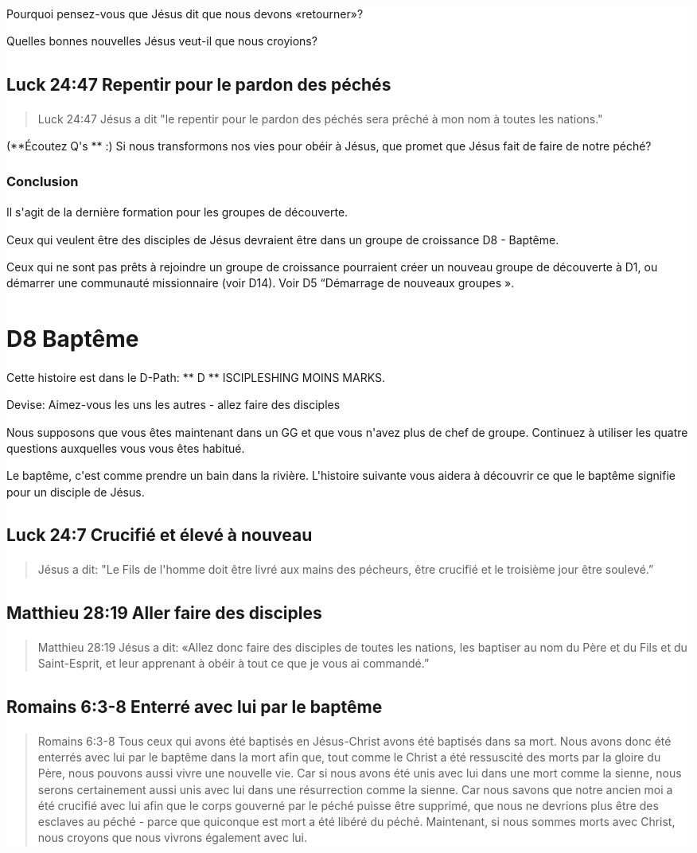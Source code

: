 Pourquoi pensez-vous que Jésus dit que nous devons «retourner»?

Quelles bonnes nouvelles Jésus veut-il que nous croyions?

## Luck 24:47 Repentir pour le pardon des péchés

>   Luck 24:47 Jésus a dit "le repentir pour le pardon des péchés sera prêché à mon nom à toutes les nations."

(**Écoutez Q's ** :) Si nous transformons nos vies pour obéir à Jésus, que promet que Jésus fait de faire de notre péché?

### Conclusion

Il s'agit de la dernière formation pour les groupes de découverte.

Ceux qui veulent être des disciples de Jésus devraient être dans un groupe de croissance D8 - Baptême.

Ceux qui ne sont pas prêts à rejoindre un groupe de croissance pourraient créer un nouveau groupe de découverte à D1, ou démarrer une communauté missionnaire (voir D14). Voir D5 “Démarrage de nouveaux groupes ».

# D8 Baptême

Cette histoire est dans le D-Path: ** D ** ISCIPLESHING MOINS MARKS.

Devise: Aimez-vous les uns les autres - allez faire des disciples

Nous supposons que vous êtes maintenant dans un GG et que vous n'avez plus de chef de groupe. Continuez à utiliser les quatre questions auxquelles vous vous êtes habitué.

Le baptême, c'est comme prendre un bain dans la rivière. L'histoire suivante vous aidera à découvrir ce que le baptême signifie pour un disciple de Jésus.

## Luck 24:7 Crucifié et élevé à nouveau

>   Jésus a dit: "Le Fils de l'homme doit être livré aux mains des pécheurs, être crucifié et le troisième jour être soulevé.”

## Matthieu 28:19 Aller faire des disciples

>   Matthieu 28:19 Jésus a dit: «Allez donc faire des disciples de toutes les nations, les baptiser au nom du Père et du Fils et du Saint-Esprit, et leur apprenant à obéir à tout ce que je vous ai commandé.”

## Romains 6:3-8 Enterré avec lui par le baptême

>   Romains 6:3-8 Tous ceux qui avons été baptisés en Jésus-Christ avons été baptisés dans sa mort. Nous avons donc été enterrés avec lui par le baptême dans la mort afin que, tout comme le Christ a été ressuscité des morts par la gloire du Père, nous pouvons aussi vivre une nouvelle vie. Car si nous avons été unis avec lui dans une mort comme la sienne, nous serons certainement aussi unis avec lui dans une résurrection comme la sienne. Car nous savons que notre ancien moi a été crucifié avec lui afin que le corps gouverné par le péché puisse être supprimé, que nous ne devrions plus être des esclaves au péché - parce que quiconque est mort a été libéré du péché. Maintenant, si nous sommes morts avec Christ, nous croyons que nous vivrons également avec lui.
